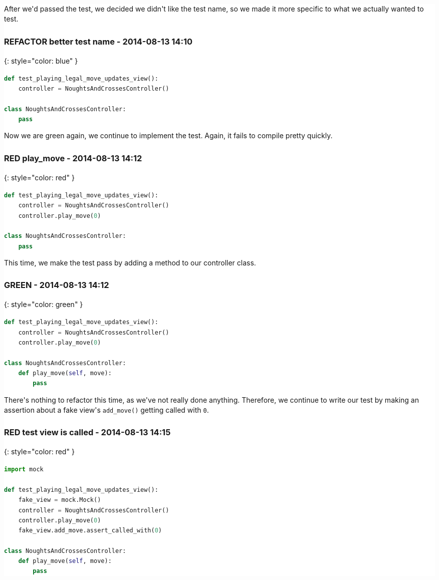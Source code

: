 After we'd passed the test, we decided we didn't like the test name, so we made it more specific to what we actually wanted to test.

### REFACTOR better test name - 2014-08-13 14:10
{: style="color: blue" }

```python
def test_playing_legal_move_updates_view():
    controller = NoughtsAndCrossesController()

class NoughtsAndCrossesController:
    pass
```

Now we are green again, we continue to implement the test. Again, it fails to compile pretty quickly.

### RED play_move - 2014-08-13 14:12
{: style="color: red" }

```python
def test_playing_legal_move_updates_view():
    controller = NoughtsAndCrossesController()
    controller.play_move(0)

class NoughtsAndCrossesController:
    pass
```

This time, we make the test pass by adding a method to our controller class.

### GREEN - 2014-08-13 14:12
{: style="color: green" }

```python
def test_playing_legal_move_updates_view():
    controller = NoughtsAndCrossesController()
    controller.play_move(0)

class NoughtsAndCrossesController:
    def play_move(self, move):
        pass
```

There's nothing to refactor this time, as we've not really done anything. Therefore, we continue to write our test by making an assertion about a fake view's `add_move()` getting called with `0`.

### RED test view is called - 2014-08-13 14:15
{: style="color: red" }

```python
import mock

def test_playing_legal_move_updates_view():
    fake_view = mock.Mock()
    controller = NoughtsAndCrossesController()
    controller.play_move(0)
    fake_view.add_move.assert_called_with(0)

class NoughtsAndCrossesController:
    def play_move(self, move):
        pass
```
